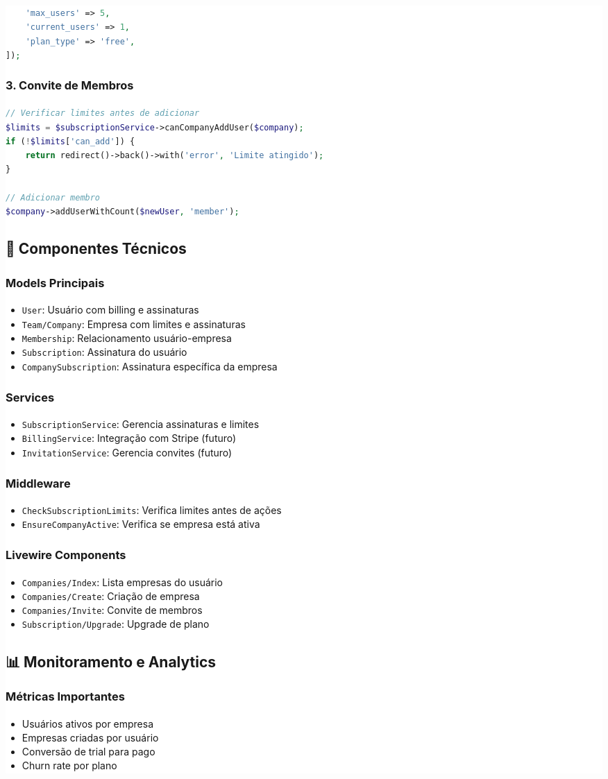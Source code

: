 ```php
    'max_users' => 5,
    'current_users' => 1,
    'plan_type' => 'free',
]);
```

### 3. Convite de Membros
```php
// Verificar limites antes de adicionar
$limits = $subscriptionService->canCompanyAddUser($company);
if (!$limits['can_add']) {
    return redirect()->back()->with('error', 'Limite atingido');
}

// Adicionar membro
$company->addUserWithCount($newUser, 'member');
```

## 🔧 Componentes Técnicos

### Models Principais
- `User`: Usuário com billing e assinaturas
- `Team/Company`: Empresa com limites e assinaturas
- `Membership`: Relacionamento usuário-empresa
- `Subscription`: Assinatura do usuário
- `CompanySubscription`: Assinatura específica da empresa

### Services
- `SubscriptionService`: Gerencia assinaturas e limites
- `BillingService`: Integração com Stripe (futuro)
- `InvitationService`: Gerencia convites (futuro)

### Middleware
- `CheckSubscriptionLimits`: Verifica limites antes de ações
- `EnsureCompanyActive`: Verifica se empresa está ativa

### Livewire Components
- `Companies/Index`: Lista empresas do usuário
- `Companies/Create`: Criação de empresa
- `Companies/Invite`: Convite de membros
- `Subscription/Upgrade`: Upgrade de plano

## 📊 Monitoramento e Analytics

### Métricas Importantes
- Usuários ativos por empresa
- Empresas criadas por usuário
- Conversão de trial para pago
- Churn rate por plano
